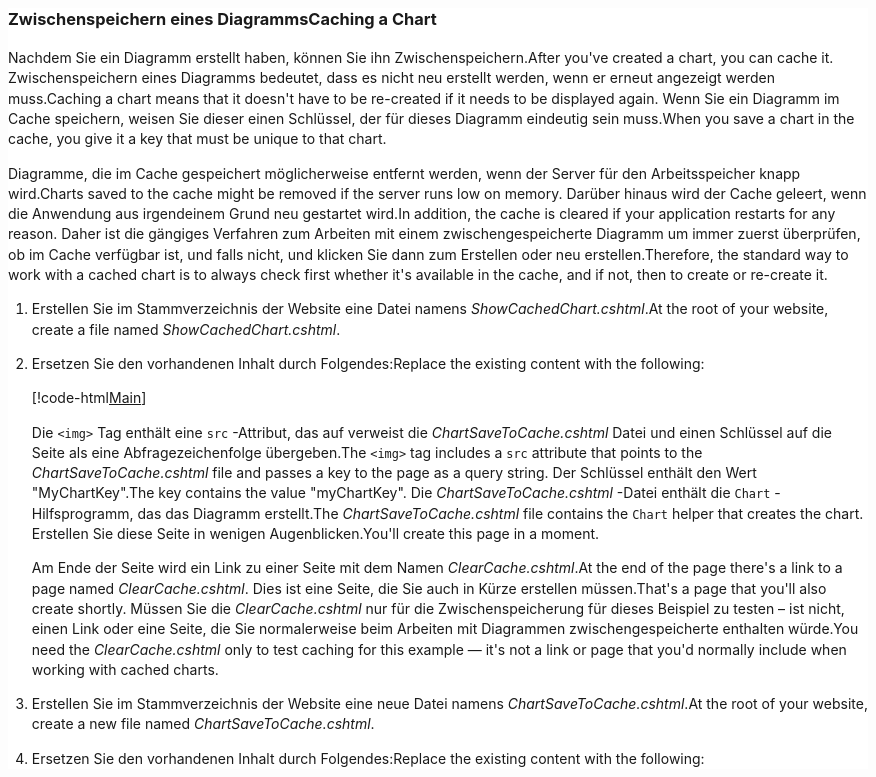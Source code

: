 ### <a name="caching-a-chart"></a><span data-ttu-id="9f31d-263">Zwischenspeichern eines Diagramms</span><span class="sxs-lookup"><span data-stu-id="9f31d-263">Caching a Chart</span></span>

<span data-ttu-id="9f31d-264">Nachdem Sie ein Diagramm erstellt haben, können Sie ihn Zwischenspeichern.</span><span class="sxs-lookup"><span data-stu-id="9f31d-264">After you've created a chart, you can cache it.</span></span> <span data-ttu-id="9f31d-265">Zwischenspeichern eines Diagramms bedeutet, dass es nicht neu erstellt werden, wenn er erneut angezeigt werden muss.</span><span class="sxs-lookup"><span data-stu-id="9f31d-265">Caching a chart means that it doesn't have to be re-created if it needs to be displayed again.</span></span> <span data-ttu-id="9f31d-266">Wenn Sie ein Diagramm im Cache speichern, weisen Sie dieser einen Schlüssel, der für dieses Diagramm eindeutig sein muss.</span><span class="sxs-lookup"><span data-stu-id="9f31d-266">When you save a chart in the cache, you give it a key that must be unique to that chart.</span></span>

<span data-ttu-id="9f31d-267">Diagramme, die im Cache gespeichert möglicherweise entfernt werden, wenn der Server für den Arbeitsspeicher knapp wird.</span><span class="sxs-lookup"><span data-stu-id="9f31d-267">Charts saved to the cache might be removed if the server runs low on memory.</span></span> <span data-ttu-id="9f31d-268">Darüber hinaus wird der Cache geleert, wenn die Anwendung aus irgendeinem Grund neu gestartet wird.</span><span class="sxs-lookup"><span data-stu-id="9f31d-268">In addition, the cache is cleared if your application restarts for any reason.</span></span> <span data-ttu-id="9f31d-269">Daher ist die gängiges Verfahren zum Arbeiten mit einem zwischengespeicherte Diagramm um immer zuerst überprüfen, ob im Cache verfügbar ist, und falls nicht, und klicken Sie dann zum Erstellen oder neu erstellen.</span><span class="sxs-lookup"><span data-stu-id="9f31d-269">Therefore, the standard way to work with a cached chart is to always check first whether it's available in the cache, and if not, then to create or re-create it.</span></span>

1. <span data-ttu-id="9f31d-270">Erstellen Sie im Stammverzeichnis der Website eine Datei namens *ShowCachedChart.cshtml*.</span><span class="sxs-lookup"><span data-stu-id="9f31d-270">At the root of your website, create a file named *ShowCachedChart.cshtml*.</span></span>
2. <span data-ttu-id="9f31d-271">Ersetzen Sie den vorhandenen Inhalt durch Folgendes:</span><span class="sxs-lookup"><span data-stu-id="9f31d-271">Replace the existing content with the following:</span></span> 

    [!code-html[Main](7-displaying-data-in-a-chart/samples/sample12.html)]

    <span data-ttu-id="9f31d-272">Die `<img>` Tag enthält eine `src` -Attribut, das auf verweist die *ChartSaveToCache.cshtml* Datei und einen Schlüssel auf die Seite als eine Abfragezeichenfolge übergeben.</span><span class="sxs-lookup"><span data-stu-id="9f31d-272">The `<img>` tag includes a `src` attribute that points to the *ChartSaveToCache.cshtml* file and passes a key to the page as a query string.</span></span> <span data-ttu-id="9f31d-273">Der Schlüssel enthält den Wert &quot;MyChartKey&quot;.</span><span class="sxs-lookup"><span data-stu-id="9f31d-273">The key contains the value &quot;myChartKey&quot;.</span></span> <span data-ttu-id="9f31d-274">Die *ChartSaveToCache.cshtml* -Datei enthält die `Chart` -Hilfsprogramm, das das Diagramm erstellt.</span><span class="sxs-lookup"><span data-stu-id="9f31d-274">The *ChartSaveToCache.cshtml* file contains the `Chart` helper that creates the chart.</span></span> <span data-ttu-id="9f31d-275">Erstellen Sie diese Seite in wenigen Augenblicken.</span><span class="sxs-lookup"><span data-stu-id="9f31d-275">You'll create this page in a moment.</span></span>

    <span data-ttu-id="9f31d-276">Am Ende der Seite wird ein Link zu einer Seite mit dem Namen *ClearCache.cshtml*.</span><span class="sxs-lookup"><span data-stu-id="9f31d-276">At the end of the page there's a link to a page named *ClearCache.cshtml*.</span></span> <span data-ttu-id="9f31d-277">Dies ist eine Seite, die Sie auch in Kürze erstellen müssen.</span><span class="sxs-lookup"><span data-stu-id="9f31d-277">That's a page that you'll also create shortly.</span></span> <span data-ttu-id="9f31d-278">Müssen Sie die *ClearCache.cshtml* nur für die Zwischenspeicherung für dieses Beispiel zu testen – ist nicht, einen Link oder eine Seite, die Sie normalerweise beim Arbeiten mit Diagrammen zwischengespeicherte enthalten würde.</span><span class="sxs-lookup"><span data-stu-id="9f31d-278">You need the *ClearCache.cshtml* only to test caching for this example — it's not a link or page that you'd normally include when working with cached charts.</span></span>
3. <span data-ttu-id="9f31d-279">Erstellen Sie im Stammverzeichnis der Website eine neue Datei namens *ChartSaveToCache.cshtml*.</span><span class="sxs-lookup"><span data-stu-id="9f31d-279">At the root of your website, create a new file named *ChartSaveToCache.cshtml*.</span></span>
4. <span data-ttu-id="9f31d-280">Ersetzen Sie den vorhandenen Inhalt durch Folgendes:</span><span class="sxs-lookup"><span data-stu-id="9f31d-280">Replace the existing content with the following:</span></span>

